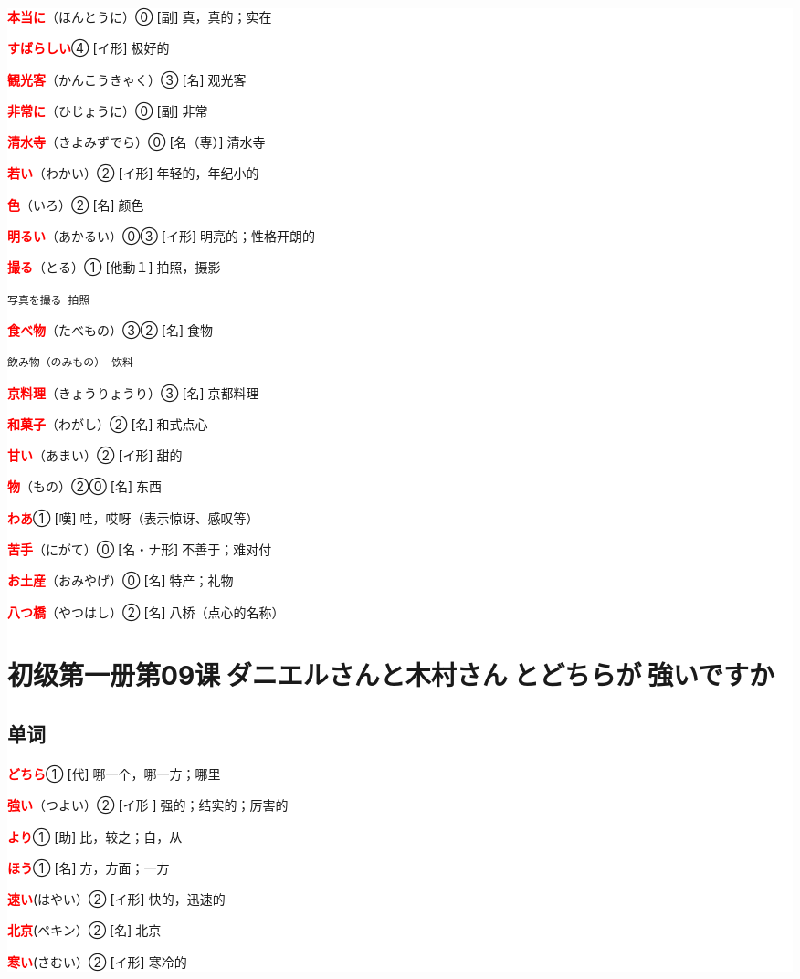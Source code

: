 <font color="red">**本当に**</font>（ほんとうに）⓪ [副] 真，真的；实在

<font color="red">**すばらしい**</font>➃ [イ形] 极好的

<font color="red">**観光客**</font>（かんこうきゃく）➂ [名] 观光客

<font color="red">**非常に**</font>（ひじょうに）⓪ [副] 非常

<font color="red">**清水寺**</font>（きよみずでら）⓪ [名（専）] 清水寺

<font color="red">**若い**</font>（わかい）➁ [イ形] 年轻的，年纪小的

<font color="red">**色**</font>（いろ）➁ [名] 颜色

<font color="red">**明るい**</font>（あかるい）⓪➂ [イ形] 明亮的；性格开朗的

<font color="red">**撮る**</font>（とる）➀ [他動１] 拍照，摄影

```
写真を撮る 拍照
```

<font color="red">**食べ物**</font>（たべもの）➂➁ [名] 食物

```
飲み物（のみもの） 饮料 
```

<font color="red">**京料理**</font>（きょうりょうり）➂ [名] 京都料理

<font color="red">**和菓子**</font>（わがし）➁ [名] 和式点心

<font color="red">**甘い**</font>（あまい）➁ [イ形] 甜的

<font color="red">**物**</font>（もの）➁⓪ [名] 东西

<font color="red">**わあ**</font>➀ [嘆] 哇，哎呀（表示惊讶、感叹等）

<font color="red">**苦手**</font>（にがて）⓪ [名・ナ形] 不善于；难对付

<font color="red">**お土産**</font>（おみやげ）⓪ [名] 特产；礼物

<font color="red">**八つ橋**</font>（やつはし）➁ [名] 八桥（点心的名称）

# 初级第一册第09课 ダニエルさんと木村さん とどちらが 強いですか 

## 单词

<font color="red">**どちら**</font>① [代] 哪一个，哪一方；哪里

<font color="red">**強い**</font>（つよい）② [イ形 ] 强的；结实的；厉害的

<font color="red">**より**</font>① [助] 比，较之；自，从

<font color="red">**ほう**</font>① [名] 方，方面；一方

<font color="red">**速い**</font>(はやい）② [イ形] 快的，迅速的

<font color="red">**北京**</font>(ペキン）② [名] 北京

<font color="red">**寒い**</font>(さむい）② [イ形] 寒冷的
